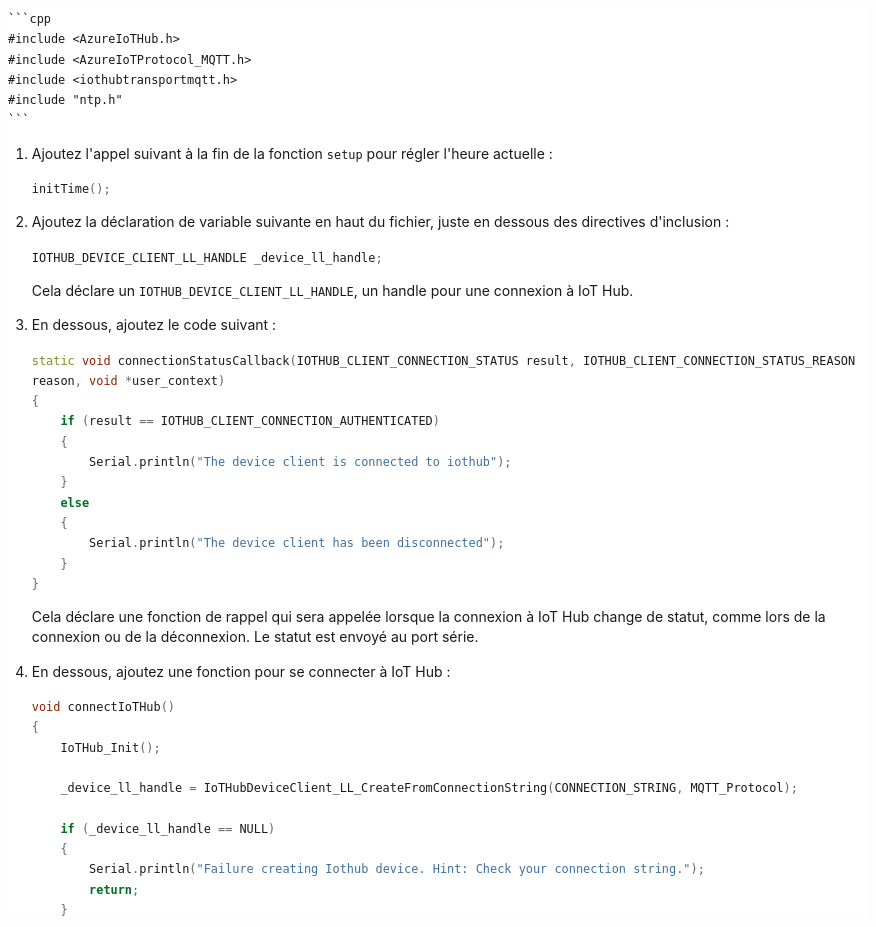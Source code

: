     ```cpp
    #include <AzureIoTHub.h>
    #include <AzureIoTProtocol_MQTT.h>
    #include <iothubtransportmqtt.h>
    #include "ntp.h"
    ```

1. Ajoutez l'appel suivant à la fin de la fonction `setup` pour régler l'heure actuelle :

    ```cpp
    initTime();
    ```

1. Ajoutez la déclaration de variable suivante en haut du fichier, juste en dessous des directives d'inclusion :

    ```cpp
    IOTHUB_DEVICE_CLIENT_LL_HANDLE _device_ll_handle;
    ```

    Cela déclare un `IOTHUB_DEVICE_CLIENT_LL_HANDLE`, un handle pour une connexion à IoT Hub.

1. En dessous, ajoutez le code suivant :

    ```cpp
    static void connectionStatusCallback(IOTHUB_CLIENT_CONNECTION_STATUS result, IOTHUB_CLIENT_CONNECTION_STATUS_REASON reason, void *user_context)
    {
        if (result == IOTHUB_CLIENT_CONNECTION_AUTHENTICATED)
        {
            Serial.println("The device client is connected to iothub");
        }
        else
        {
            Serial.println("The device client has been disconnected");
        }
    }
    ```

    Cela déclare une fonction de rappel qui sera appelée lorsque la connexion à IoT Hub change de statut, comme lors de la connexion ou de la déconnexion. Le statut est envoyé au port série.

1. En dessous, ajoutez une fonction pour se connecter à IoT Hub :

    ```cpp
    void connectIoTHub()
    {
        IoTHub_Init();
    
        _device_ll_handle = IoTHubDeviceClient_LL_CreateFromConnectionString(CONNECTION_STRING, MQTT_Protocol);
        
        if (_device_ll_handle == NULL)
        {
            Serial.println("Failure creating Iothub device. Hint: Check your connection string.");
            return;
        }
    